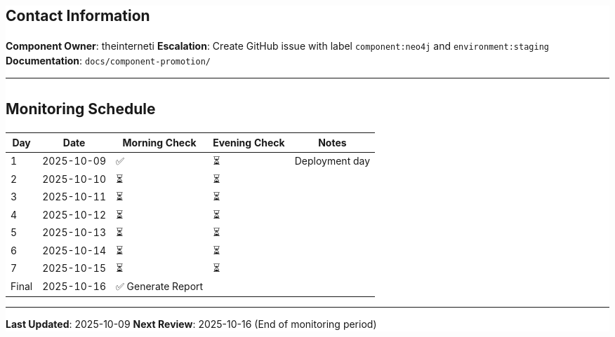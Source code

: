 
## Contact Information

**Component Owner**: theinterneti
**Escalation**: Create GitHub issue with label `component:neo4j` and `environment:staging`
**Documentation**: `docs/component-promotion/`

---

## Monitoring Schedule

| Day | Date | Morning Check | Evening Check | Notes |
|-----|------|---------------|---------------|-------|
| 1 | 2025-10-09 | ✅ | ⏳ | Deployment day |
| 2 | 2025-10-10 | ⏳ | ⏳ | |
| 3 | 2025-10-11 | ⏳ | ⏳ | |
| 4 | 2025-10-12 | ⏳ | ⏳ | |
| 5 | 2025-10-13 | ⏳ | ⏳ | |
| 6 | 2025-10-14 | ⏳ | ⏳ | |
| 7 | 2025-10-15 | ⏳ | ⏳ | |
| Final | 2025-10-16 | ✅ Generate Report | | |

---

**Last Updated**: 2025-10-09
**Next Review**: 2025-10-16 (End of monitoring period)
